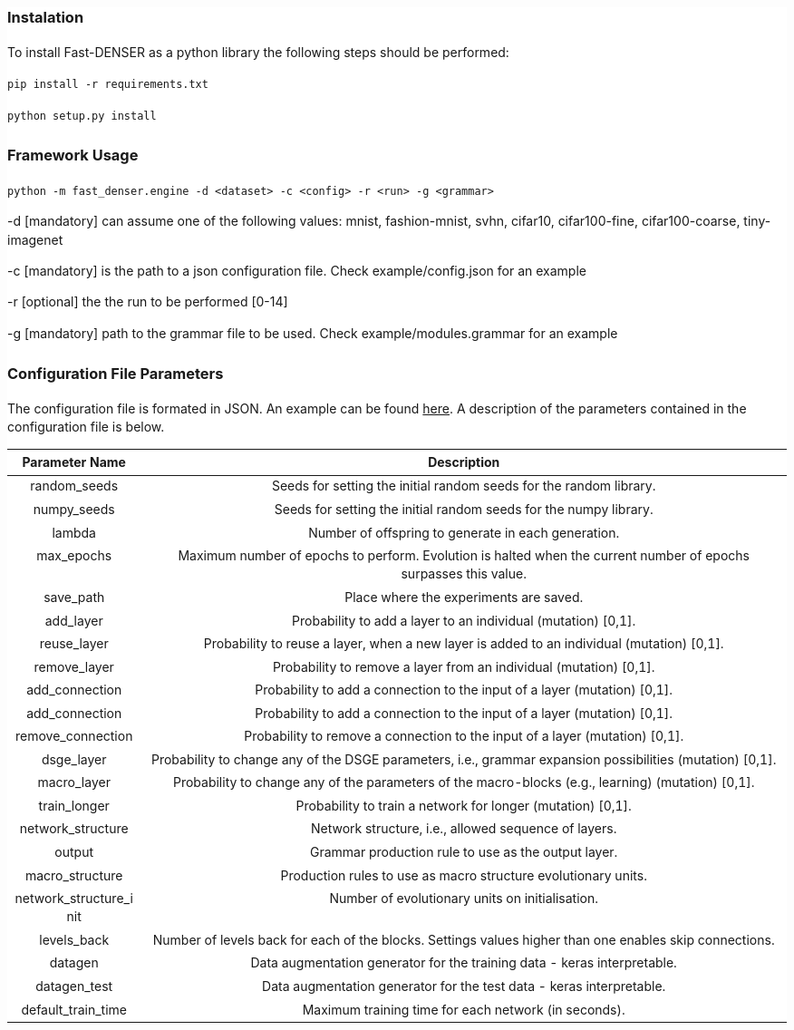 ### Instalation
To install Fast-DENSER as a python library the following steps should be performed: 

`pip install -r requirements.txt`

`python setup.py install`

### Framework Usage

`python -m fast_denser.engine -d <dataset> -c <config> -r <run> -g <grammar>`

-d [mandatory] can assume one of the following values: mnist, fashion-mnist, svhn, cifar10, cifar100-fine, cifar100-coarse, tiny-imagenet

-c [mandatory] is the path to a json configuration file. Check example/config.json for an example

-r [optional] the the run to be performed [0-14]

-g [mandatory] path to the grammar file to be used. Check example/modules.grammar for an example


### Configuration File Parameters

The configuration file is formated in JSON. An example can be found [here](https://github.com/fillassuncao/fast-denser3/blob/master/example/config.json). A description of the parameters contained in the configuration file is below.

|      Parameter Name     |                                                       Description     |
|:-------------------:|:----------------------------------------------------------------------------------------------------------------------:|
|    random_seeds   |  Seeds for setting the initial random seeds for the random library. |
|    numpy_seeds          |   Seeds for setting the initial random seeds for the numpy library. |                                | num_generations | Maximum number of generations.  |
|   lambda   |   Number of offspring to generate in each generation.                         |
|   max_epochs           |    Maximum number of epochs to perform. Evolution is halted when the current number of epochs surpasses this value. |  
| save_path | Place where the experiments are saved. | 
| add_layer | Probability to add a layer to an individual (mutation) [0,1]. |
| reuse_layer | Probability to reuse a layer, when a new layer is added to an individual (mutation) [0,1]. |
| remove_layer | Probability to remove a layer from an individual (mutation) [0,1]. | 
| add_connection | Probability to add a connection to the input of a layer (mutation) [0,1]. |  
| add_connection | Probability to add a connection to the input of a layer (mutation) [0,1]. | 
| remove_connection | Probability to remove a connection to the input of a layer (mutation) [0,1]. | 
| dsge_layer | Probability to change any of the DSGE parameters, i.e., grammar expansion possibilities (mutation) [0,1]. | 
| macro_layer | Probability to change any of the parameters of the macro-blocks (e.g., learning) (mutation) [0,1]. | 
| train_longer | Probability to train a network for longer (mutation) [0,1]. |
| network_structure | Network structure, i.e., allowed sequence of layers. |
| output | Grammar production rule to use as the output layer. | 
| macro_structure | Production rules to use as macro structure evolutionary units. | 
| network_structure_init | Number of evolutionary units on initialisation. | 
| levels_back | Number of levels back for each of the blocks. Settings values higher than one enables skip connections. | 
| datagen | Data augmentation generator for the training data - keras interpretable. | 
| datagen_test | Data augmentation generator for the test data - keras interpretable. | 
| default_train_time | Maximum training time for each network (in seconds). | 